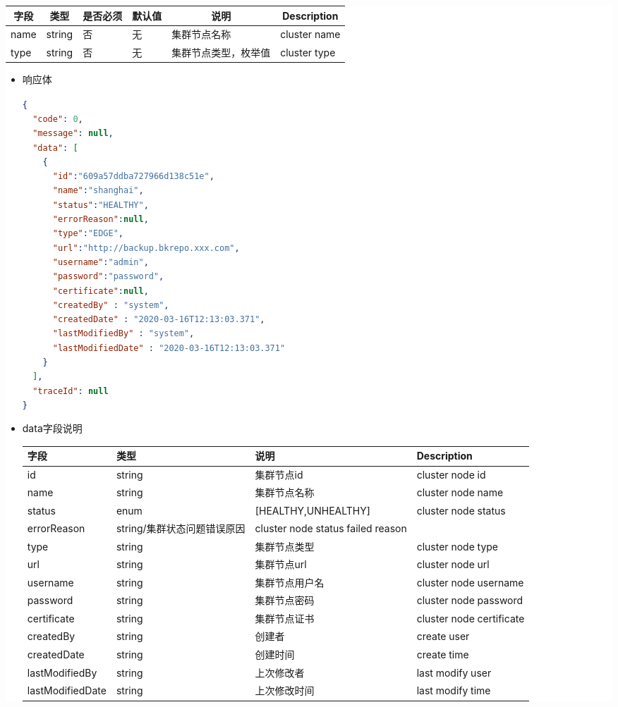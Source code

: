   |字段|类型|是否必须|默认值|说明|Description|
  |---|---|---|---|---|---|
  |name|string|否|无|集群节点名称|cluster name|
  |type|string|否|无|集群节点类型，枚举值|cluster type|

- 响应体

  ```json
  {
    "code": 0,
    "message": null,
    "data": [
      {
      	"id":"609a57ddba727966d138c51e",
      	"name":"shanghai",
      	"status":"HEALTHY",
      	"errorReason":null,
      	"type":"EDGE",
      	"url":"http://backup.bkrepo.xxx.com",
      	"username":"admin",
      	"password":"password",
      	"certificate":null,
      	"createdBy" : "system",
        "createdDate" : "2020-03-16T12:13:03.371",
        "lastModifiedBy" : "system",
        "lastModifiedDate" : "2020-03-16T12:13:03.371"
      }
    ],
    "traceId": null
  }
  ```

- data字段说明

  |字段|类型|说明|Description|
  |---|---|---|---|
  |id|string|集群节点id|cluster node id|
  |name|string|集群节点名称|cluster node name|
  |status|enum|[HEALTHY,UNHEALTHY]|cluster node status|
  |errorReason|string/集群状态问题错误原因|cluster node status failed reason|
  |type|string|集群节点类型|cluster node type|
  |url|string|集群节点url|cluster node url|
  |username|string|集群节点用户名|cluster node username|
  |password|string|集群节点密码|cluster node password|
  |certificate|string|集群节点证书|cluster node certificate|
  |createdBy|string|创建者|create user|
  |createdDate|string|创建时间|create time|
  |lastModifiedBy|string|上次修改者|last modify user|
  |lastModifiedDate|string|上次修改时间|last modify time|
